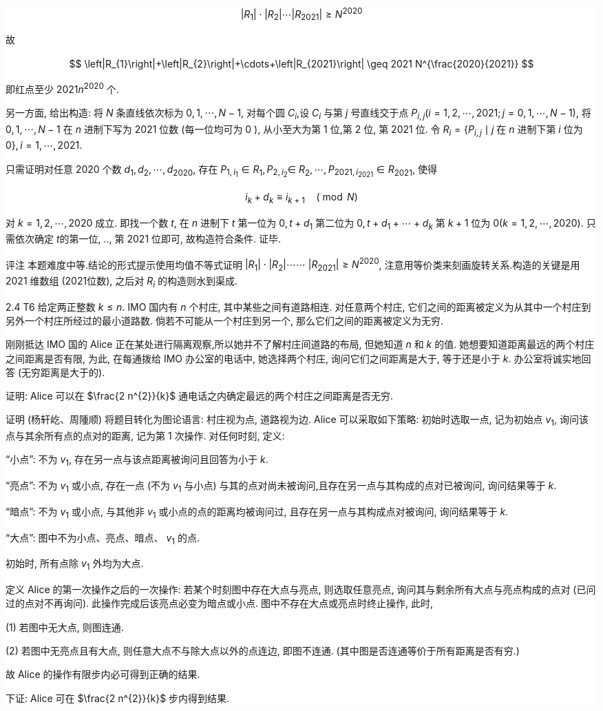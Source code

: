 $$
\left|R_{1}\right| \cdot\left|R_{2}\right| \cdots\left|R_{2021}\right| \geq N^{2020}
$$

故

$$
\left|R_{1}\right|+\left|R_{2}\right|+\cdots+\left|R_{2021}\right| \geq 2021 N^{\frac{2020}{2021}}
$$

即红点至少 $2021 n^{2020}$ 个.

另一方面, 给出构造: 将 $N$ 条直线依次标为 $0,1, \cdots, N-1$, 对每个圆 $C_{i}$,设 $C_{i}$ 与第 $j$ 号直线交于点 $P_{i, j}(i=1,2, \cdots, 2021 ; j=0,1, \cdots, N-1)$, 将 $0,1, \cdots, N-1$ 在 $n$ 进制下写为 2021 位数 (每一位均可为 0 ), 从小至大为第 1 位,第 2 位, 第 2021 位. 令 $R_{i}=\left\{P_{i, j} \mid j\right.$ 在 $n$ 进制下第 $i$ 位为 0$\}, i=1, \cdots, 2021$.

只需证明对任意 2020 个数 $d_{1}, d_{2}, \cdots, d_{2020}$, 存在 $P_{1, i_{1}} \in R_{1}, P_{2, i_{2}} \in$ $R_{2}, \cdots, P_{2021, i_{2021}} \in R_{2021}$, 使得

$$
i_{k}+d_{k} \equiv i_{k+1} \quad(\bmod N)
$$

对 $k=1,2, \cdots, 2020$ 成立. 即找一个数 $t$, 在 $n$ 进制下 $t$ 第一位为 $0, t+d_{1}$ 第二位为 $0, t+d_{1}+\cdots+d_{k}$ 第 $k+1$ 位为 $0(k=1,2, \cdots, 2020)$. 只需依次确定 $t$的第一位, ‥, 第 2021 位即可, 故构造符合条件. 证毕.

评注 本题难度中等.结论的形式提示使用均值不等式证明 $\left|R_{1}\right| \cdot\left|R_{2}\right| \cdots \cdots$ $\left|R_{2021}\right| \geq N^{2020}$, 注意用等价类来刻画旋转关系.构造的关键是用 2021 维数组 (2021位数), 之后对 $R_{i}$ 的构造则水到渠成.

$2.4 \mathrm{~T} 6$ 给定两正整数 $k \leq n$. IMO 国内有 $n$ 个村庄, 其中某些之间有道路相连. 对任意两个村庄, 它们之间的距离被定义为从其中一个村庄到另外一个村庄所经过的最小道路数. 倘若不可能从一个村庄到另一个, 那么它们之间的距离被定义为无穷.

刚刚抵达 IMO 国的 Alice 正在某处进行隔离观察,所以她并不了解村庄间道路的布局, 但她知道 $n$ 和 $k$ 的值. 她想要知道距离最远的两个村庄之间距离是否有限, 为此, 在每通拨给 IMO 办公室的电话中, 她选择两个村庄, 询问它们之间距离是大于, 等于还是小于 $k$. 办公室将诚实地回答 (无穷距离是大于的).

证明: Alice 可以在 $\frac{2 n^{2}}{k}$ 通电话之内确定最远的两个村庄之间距离是否无穷.

证明 (杨轩屹、周隀顺) 将题目转化为图论语言: 村庄视为点, 道路视为边. Alice 可以采取如下策略: 初始时选取一点, 记为初始点 $v_{1}$, 询问该点与其余所有点的点对的距离, 记为第 1 次操作. 对任何时刻, 定义:

“小点”: 不为 $v_{1}$, 存在另一点与该点距离被询问且回答为小于 $k$.

“亮点”: 不为 $v_{1}$ 或小点, 存在一点 (不为 $v_{1}$ 与小点) 与其的点对尚未被询问,且存在另一点与其构成的点对已被询问, 询问结果等于 $k$.

“暗点”: 不为 $v_{1}$ 或小点, 与其他非 $v_{1}$ 或小点的点的距离均被询问过, 且存在另一点与其构成点对被询问, 询问结果等于 $k$.

“大点”: 图中不为小点、亮点、暗点、 $v_{1}$ 的点.

初始时, 所有点除 $v_{1}$ 外均为大点.

定义 Alice 的第一次操作之后的一次操作: 若某个时刻图中存在大点与亮点, 则选取任意亮点, 询问其与剩余所有大点与亮点构成的点对 (已问过的点对不再询问). 此操作完成后该亮点必变为暗点或小点. 图中不存在大点或亮点时终止操作, 此时,

(1) 若图中无大点, 则图连通.

(2) 若图中无亮点且有大点, 则任意大点不与除大点以外的点连边, 即图不连通. (其中图是否连通等价于所有距离是否有穷.)

故 Alice 的操作有限步内必可得到正确的结果.

下证: Alice 可在 $\frac{2 n^{2}}{k}$ 步内得到结果.

